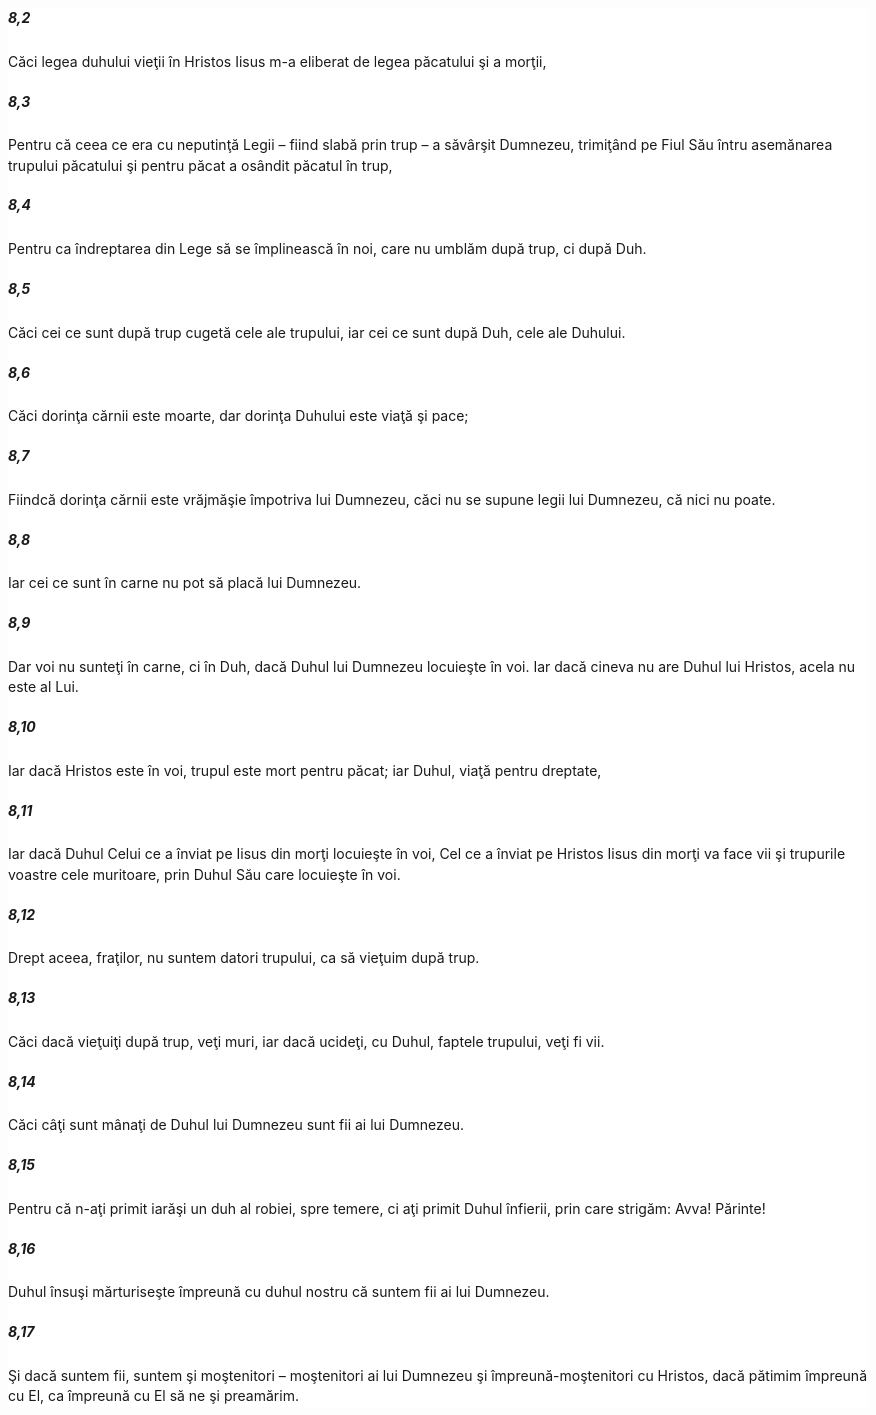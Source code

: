 ##### 8,2
Căci legea duhului vieţii în Hristos Iisus m-a eliberat de legea păcatului şi a morţii,

##### 8,3
Pentru că ceea ce era cu neputinţă Legii – fiind slabă prin trup – a săvârşit Dumnezeu, trimiţând pe Fiul Său întru asemănarea trupului păcatului şi pentru păcat a osândit păcatul în trup,

##### 8,4
Pentru ca îndreptarea din Lege să se împlinească în noi, care nu umblăm după trup, ci după Duh.

##### 8,5
Căci cei ce sunt după trup cugetă cele ale trupului, iar cei ce sunt după Duh, cele ale Duhului.

##### 8,6
Căci dorinţa cărnii este moarte, dar dorinţa Duhului este viaţă şi pace;

##### 8,7
Fiindcă dorinţa cărnii este vrăjmăşie împotriva lui Dumnezeu, căci nu se supune legii lui Dumnezeu, că nici nu poate.

##### 8,8
Iar cei ce sunt în carne nu pot să placă lui Dumnezeu.

##### 8,9
Dar voi nu sunteţi în carne, ci în Duh, dacă Duhul lui Dumnezeu locuieşte în voi. Iar dacă cineva nu are Duhul lui Hristos, acela nu este al Lui.

##### 8,10
Iar dacă Hristos este în voi, trupul este mort pentru păcat; iar Duhul, viaţă pentru dreptate,

##### 8,11
Iar dacă Duhul Celui ce a înviat pe Iisus din morţi locuieşte în voi, Cel ce a înviat pe Hristos Iisus din morţi va face vii şi trupurile voastre cele muritoare, prin Duhul Său care locuieşte în voi.

##### 8,12
Drept aceea, fraţilor, nu suntem datori trupului, ca să vieţuim după trup.

##### 8,13
Căci dacă vieţuiţi după trup, veţi muri, iar dacă ucideţi, cu Duhul, faptele trupului, veţi fi vii.

##### 8,14
Căci câţi sunt mânaţi de Duhul lui Dumnezeu sunt fii ai lui Dumnezeu.

##### 8,15
Pentru că n-aţi primit iarăşi un duh al robiei, spre temere, ci aţi primit Duhul înfierii, prin care strigăm: Avva! Părinte!

##### 8,16
Duhul însuşi mărturiseşte împreună cu duhul nostru că suntem fii ai lui Dumnezeu.

##### 8,17
Şi dacă suntem fii, suntem şi moştenitori – moştenitori ai lui Dumnezeu şi împreună-moştenitori cu Hristos, dacă pătimim împreună cu El, ca împreună cu El să ne şi preamărim.
